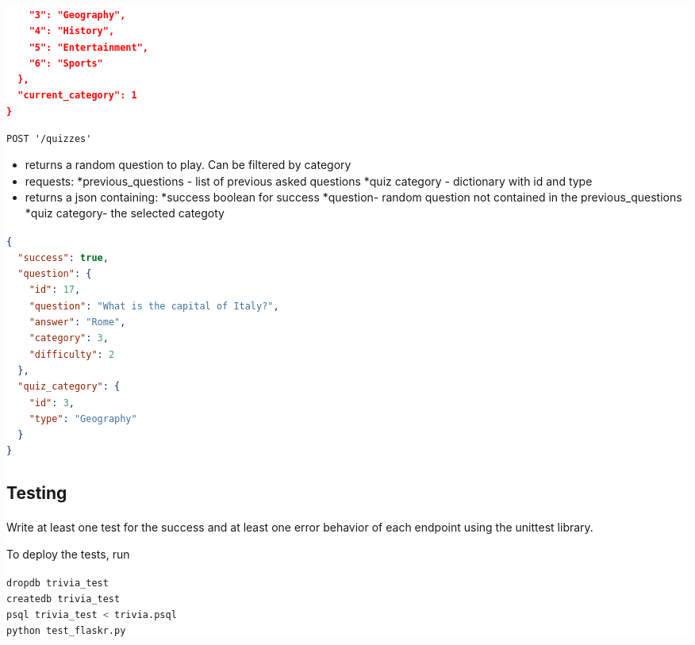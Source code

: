 ```json
    "3": "Geography",
    "4": "History",
    "5": "Entertainment",
    "6": "Sports"
  },
  "current_category": 1
}
```

`POST '/quizzes'`
- returns a random question to play. Can be filtered by category
- requests:
*previous_questions - list of previous asked questions
*quiz category - dictionary with id and type 
- returns a json containing:
*success boolean for success
*question- random question not contained in the previous_questions
*quiz category- the selected categoty

```json
{
  "success": true,
  "question": {
    "id": 17,
    "question": "What is the capital of Italy?",
    "answer": "Rome",
    "category": 3,
    "difficulty": 2
  },
  "quiz_category": {
    "id": 3,
    "type": "Geography"
  }
}

```

## Testing

Write at least one test for the success and at least one error behavior of each endpoint using the unittest library.

To deploy the tests, run

```bash
dropdb trivia_test
createdb trivia_test
psql trivia_test < trivia.psql
python test_flaskr.py
```
